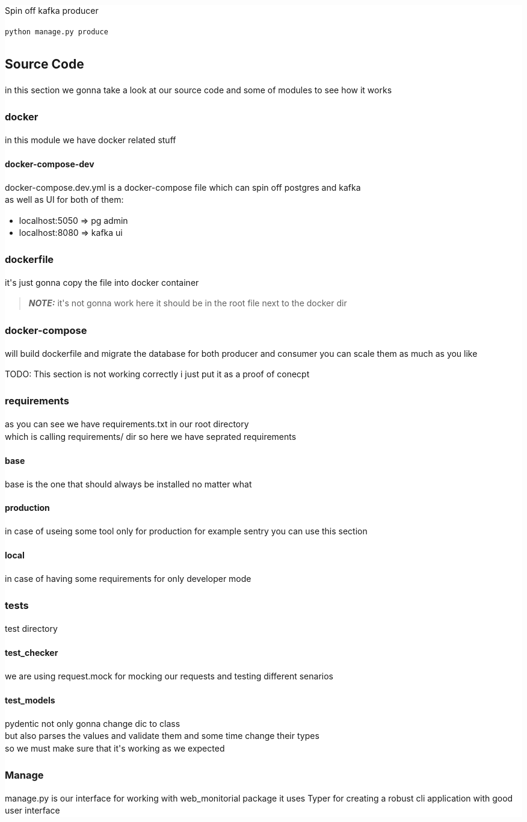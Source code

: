 Spin off kafka producer
```
python manage.py produce
```


## Source Code
in this section we gonna take a look at our source code
and some of modules to see how it works 

### docker
in this module we have docker related stuff
#### docker-compose-dev
docker-compose.dev.yml is a docker-compose file which can spin off postgres and kafka  
as well as UI for both of them:    
- localhost:5050 => pg admin
- localhost:8080 => kafka ui
### dockerfile
it's just gonna copy the file into docker container  
> **_NOTE:_** it's not gonna work here it should be in the root file next to the docker dir
### docker-compose
will build dockerfile and migrate the database for both producer and consumer
you can scale them as much as you like

TODO: This section is not working correctly i just put it as a proof of conecpt

### requirements
as you can see we have requirements.txt in our root directory  
which is calling requirements/ dir so here we have seprated requirements
#### base
base is the one that should always be installed no matter what
#### production
in case of useing some tool only for production for example sentry you can use this section
#### local
in case of having some requirements for only developer mode

### tests
test directory 
#### test_checker
we are using request.mock for mocking our requests
and testing different senarios
#### test_models
pydentic not only gonna change dic to class  
but also parses the values and validate them and some time change their types  
so we must make sure that it's working as we expected
### Manage
manage.py is our interface for working with web_monitorial package
it uses Typer for creating a robust cli application with good user interface
